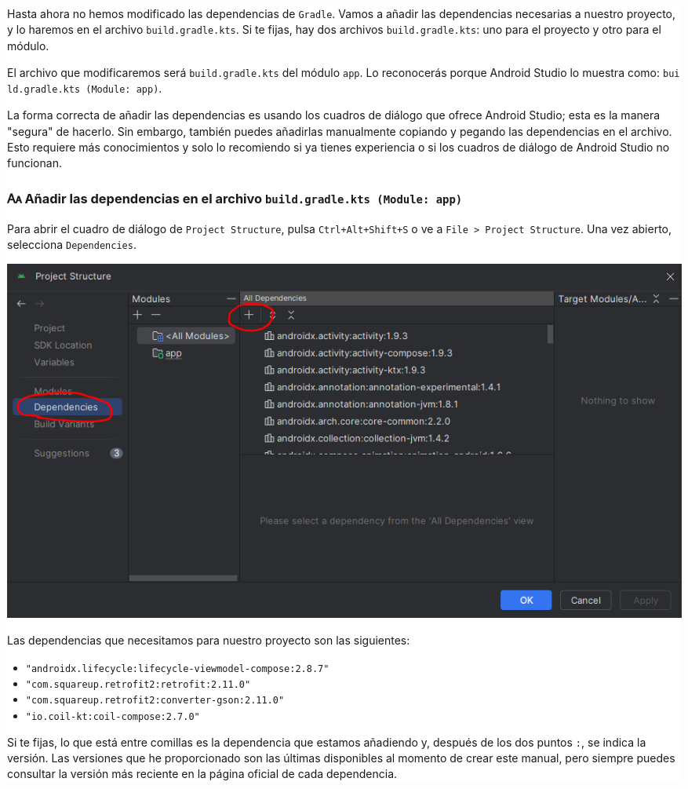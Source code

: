 Hasta ahora no hemos modificado las dependencias de `Gradle`. Vamos a añadir las dependencias necesarias a nuestro proyecto, y lo haremos en el archivo `build.gradle.kts`. Si te fijas, hay dos archivos `build.gradle.kts`: uno para el proyecto y otro para el módulo.

El archivo que modificaremos será `build.gradle.kts` del módulo `app`. Lo reconocerás porque Android Studio lo muestra como: `build.gradle.kts (Module: app)`.

La forma correcta de añadir las dependencias es usando los cuadros de diálogo que ofrece Android Studio; esta es la manera "segura" de hacerlo. Sin embargo, también puedes añadirlas manualmente copiando y pegando las dependencias en el archivo. Esto requiere más conocimientos y solo lo recomiendo si ya tienes experiencia o si los cuadros de diálogo de Android Studio no funcionan.

### 🗛️ Añadir las dependencias en el archivo `build.gradle.kts (Module: app)`

Para abrir el cuadro de diálogo de `Project Structure`, pulsa `Ctrl+Alt+Shift+S` o ve a `File > Project Structure`. Una vez abierto, selecciona `Dependencies`.

<div align="center">
    <img src="img/AddDependency.PNG" alt="Añadir dependencias">
</div>

Las dependencias que necesitamos para nuestro proyecto son las siguientes:

- `"androidx.lifecycle:lifecycle-viewmodel-compose:2.8.7"`
- `"com.squareup.retrofit2:retrofit:2.11.0"`
- `"com.squareup.retrofit2:converter-gson:2.11.0"`
- `"io.coil-kt:coil-compose:2.7.0"`

Si te fijas, lo que está entre comillas es la dependencia que estamos añadiendo y, después de los dos puntos `:`, se indica la versión. Las versiones que he proporcionado son las últimas disponibles al momento de crear este manual, pero siempre puedes consultar la versión más reciente en la página oficial de cada dependencia.
